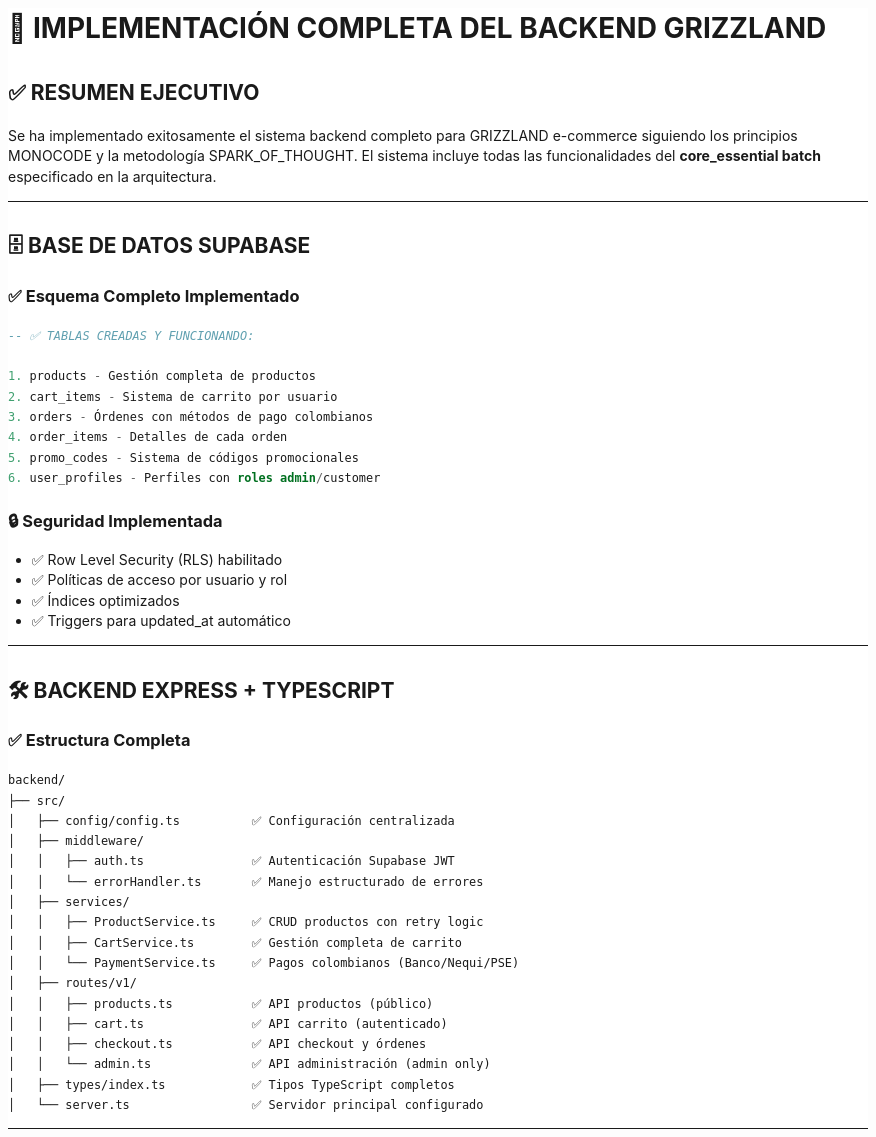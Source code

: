 # 🚀 IMPLEMENTACIÓN COMPLETA DEL BACKEND GRIZZLAND

## ✅ RESUMEN EJECUTIVO

Se ha implementado exitosamente el sistema backend completo para GRIZZLAND e-commerce siguiendo los principios MONOCODE y la metodología SPARK_OF_THOUGHT. El sistema incluye todas las funcionalidades del **core_essential batch** especificado en la arquitectura.

---

## 🗄️ BASE DE DATOS SUPABASE

### ✅ Esquema Completo Implementado

```sql
-- ✅ TABLAS CREADAS Y FUNCIONANDO:

1. products - Gestión completa de productos
2. cart_items - Sistema de carrito por usuario
3. orders - Órdenes con métodos de pago colombianos
4. order_items - Detalles de cada orden
5. promo_codes - Sistema de códigos promocionales
6. user_profiles - Perfiles con roles admin/customer
```

### 🔒 Seguridad Implementada
- ✅ Row Level Security (RLS) habilitado
- ✅ Políticas de acceso por usuario y rol
- ✅ Índices optimizados
- ✅ Triggers para updated_at automático

---

## 🛠️ BACKEND EXPRESS + TYPESCRIPT

### ✅ Estructura Completa
```
backend/
├── src/
│   ├── config/config.ts          ✅ Configuración centralizada
│   ├── middleware/
│   │   ├── auth.ts               ✅ Autenticación Supabase JWT
│   │   └── errorHandler.ts       ✅ Manejo estructurado de errores
│   ├── services/
│   │   ├── ProductService.ts     ✅ CRUD productos con retry logic
│   │   ├── CartService.ts        ✅ Gestión completa de carrito
│   │   └── PaymentService.ts     ✅ Pagos colombianos (Banco/Nequi/PSE)
│   ├── routes/v1/
│   │   ├── products.ts           ✅ API productos (público)
│   │   ├── cart.ts               ✅ API carrito (autenticado)
│   │   ├── checkout.ts           ✅ API checkout y órdenes
│   │   └── admin.ts              ✅ API administración (admin only)
│   ├── types/index.ts            ✅ Tipos TypeScript completos
│   └── server.ts                 ✅ Servidor principal configurado
```

---